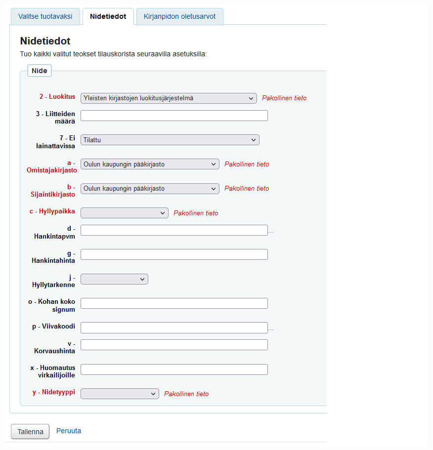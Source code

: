 ![Nidetietojen määritys eli esim. kirjasto- ja hyllypaikkatiedot](/assets/files/docs/Hankinta/hankinta514.png)
